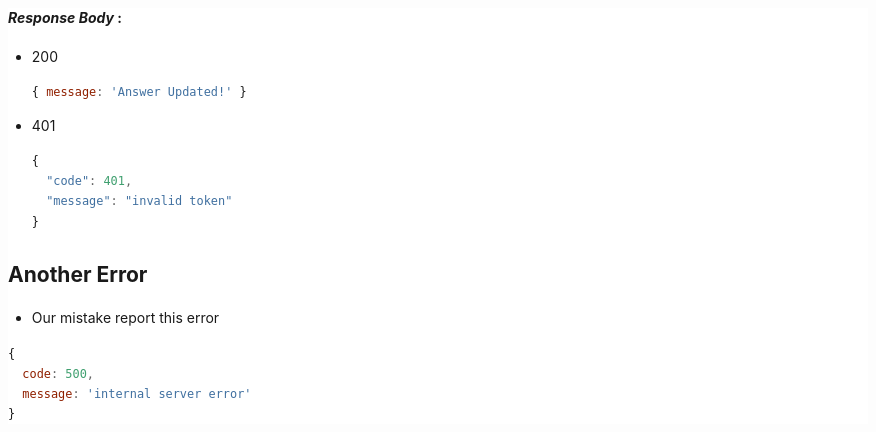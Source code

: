   #### _Response Body_ :
  - 200
    ```javascript
    { message: 'Answer Updated!' }
    ```
  - 401
    ```javascript
    {
      "code": 401,
      "message": "invalid token"
    }
    ```














## Another Error
  + Our mistake report this error
  ```javascript
  {
    code: 500,
    message: 'internal server error'
  }
  ```
